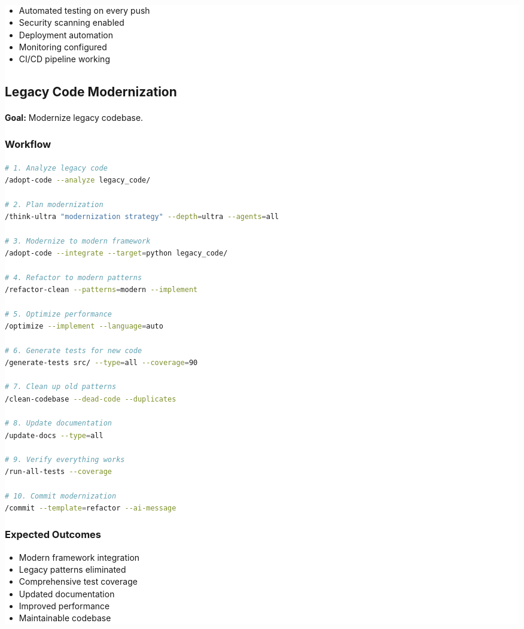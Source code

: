 - Automated testing on every push
- Security scanning enabled
- Deployment automation
- Monitoring configured
- CI/CD pipeline working

## Legacy Code Modernization

**Goal:** Modernize legacy codebase.

### Workflow

```bash
# 1. Analyze legacy code
/adopt-code --analyze legacy_code/

# 2. Plan modernization
/think-ultra "modernization strategy" --depth=ultra --agents=all

# 3. Modernize to modern framework
/adopt-code --integrate --target=python legacy_code/

# 4. Refactor to modern patterns
/refactor-clean --patterns=modern --implement

# 5. Optimize performance
/optimize --implement --language=auto

# 6. Generate tests for new code
/generate-tests src/ --type=all --coverage=90

# 7. Clean up old patterns
/clean-codebase --dead-code --duplicates

# 8. Update documentation
/update-docs --type=all

# 9. Verify everything works
/run-all-tests --coverage

# 10. Commit modernization
/commit --template=refactor --ai-message
```

### Expected Outcomes

- Modern framework integration
- Legacy patterns eliminated
- Comprehensive test coverage
- Updated documentation
- Improved performance
- Maintainable codebase
